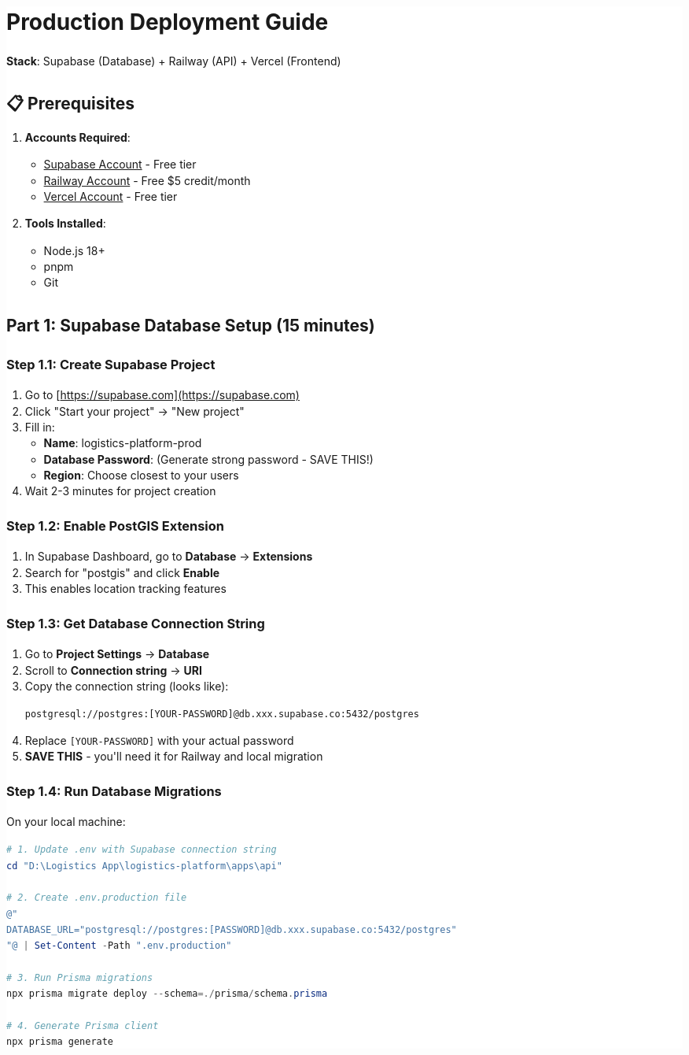 # Production Deployment Guide
**Stack**: Supabase (Database) + Railway (API) + Vercel (Frontend)

## 📋 Prerequisites

1. **Accounts Required**:
   - [Supabase Account](https://supabase.com) - Free tier
   - [Railway Account](https://railway.app) - Free $5 credit/month
   - [Vercel Account](https://vercel.com) - Free tier

2. **Tools Installed**:
   - Node.js 18+
   - pnpm
   - Git

## Part 1: Supabase Database Setup (15 minutes)

### Step 1.1: Create Supabase Project

1. Go to [https://supabase.com](https://supabase.com)
2. Click "Start your project" → "New project"
3. Fill in:
   - **Name**: logistics-platform-prod
   - **Database Password**: (Generate strong password - SAVE THIS!)
   - **Region**: Choose closest to your users
4. Wait 2-3 minutes for project creation

### Step 1.2: Enable PostGIS Extension

1. In Supabase Dashboard, go to **Database** → **Extensions**
2. Search for "postgis" and click **Enable**
3. This enables location tracking features

### Step 1.3: Get Database Connection String

1. Go to **Project Settings** → **Database**
2. Scroll to **Connection string** → **URI**
3. Copy the connection string (looks like):
   ```
   postgresql://postgres:[YOUR-PASSWORD]@db.xxx.supabase.co:5432/postgres
   ```
4. Replace `[YOUR-PASSWORD]` with your actual password
5. **SAVE THIS** - you'll need it for Railway and local migration

### Step 1.4: Run Database Migrations

On your local machine:

```powershell
# 1. Update .env with Supabase connection string
cd "D:\Logistics App\logistics-platform\apps\api"

# 2. Create .env.production file
@"
DATABASE_URL="postgresql://postgres:[PASSWORD]@db.xxx.supabase.co:5432/postgres"
"@ | Set-Content -Path ".env.production"

# 3. Run Prisma migrations
npx prisma migrate deploy --schema=./prisma/schema.prisma

# 4. Generate Prisma client
npx prisma generate
```
